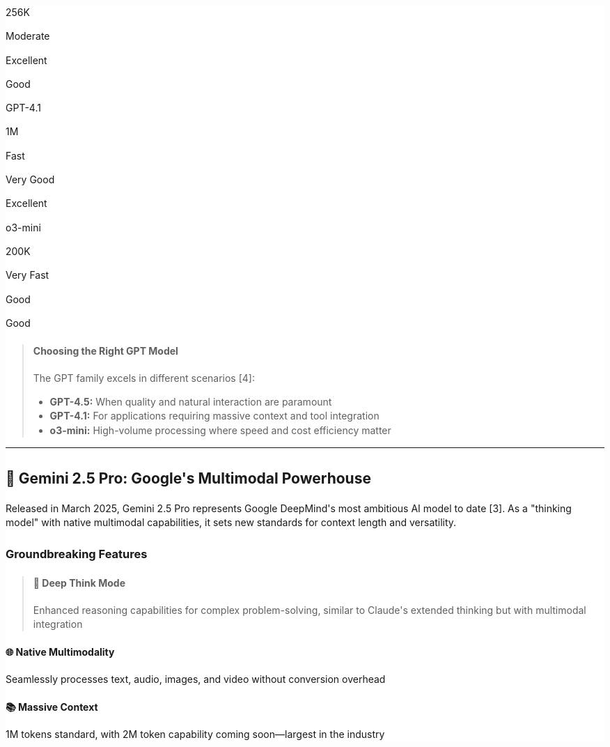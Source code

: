 256K

Moderate

Excellent

Good

GPT-4.1

1M

Fast

Very Good

Excellent

o3-mini

200K

Very Fast

Good

Good

> #### Choosing the Right GPT Model
> 
> The GPT family excels in different scenarios \[4\]:
> 
> *   **GPT-4.5:** When quality and natural interaction are paramount
> *   **GPT-4.1:** For applications requiring massive context and tool integration
> *   **o3-mini:** High-volume processing where speed and cost efficiency matter

---

## 💎 Gemini 2.5 Pro: Google's Multimodal Powerhouse

Released in March 2025, Gemini 2.5 Pro represents Google DeepMind's most ambitious AI model to date \[3\]. As a "thinking model" with native multimodal capabilities, it sets new standards for context length and versatility.

### Groundbreaking Features

> #### 🧠 Deep Think Mode
> 
> Enhanced reasoning capabilities for complex problem-solving, similar to Claude's extended thinking but with multimodal integration

#### 🌐 Native Multimodality

Seamlessly processes text, audio, images, and video without conversion overhead

#### 📚 Massive Context

1M tokens standard, with 2M token capability coming soon—largest in the industry
